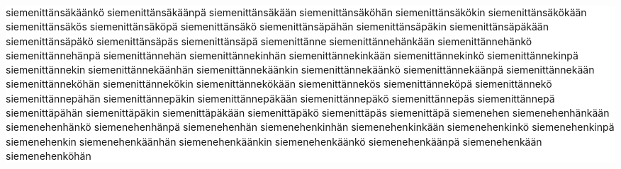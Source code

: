 siemenittänsäkäänkö
siemenittänsäkäänpä
siemenittänsäkään
siemenittänsäköhän
siemenittänsäkökin
siemenittänsäkökään
siemenittänsäkös
siemenittänsäköpä
siemenittänsäkö
siemenittänsäpähän
siemenittänsäpäkin
siemenittänsäpäkään
siemenittänsäpäkö
siemenittänsäpäs
siemenittänsäpä
siemenittänne
siemenittännehänkään
siemenittännehänkö
siemenittännehänpä
siemenittännehän
siemenittännekinhän
siemenittännekinkään
siemenittännekinkö
siemenittännekinpä
siemenittännekin
siemenittännekäänhän
siemenittännekäänkin
siemenittännekäänkö
siemenittännekäänpä
siemenittännekään
siemenittänneköhän
siemenittännekökin
siemenittännekökään
siemenittännekös
siemenittänneköpä
siemenittännekö
siemenittännepähän
siemenittännepäkin
siemenittännepäkään
siemenittännepäkö
siemenittännepäs
siemenittännepä
siemenittäpähän
siemenittäpäkin
siemenittäpäkään
siemenittäpäkö
siemenittäpäs
siemenittäpä
siemenehen
siemenehenhänkään
siemenehenhänkö
siemenehenhänpä
siemenehenhän
siemenehenkinhän
siemenehenkinkään
siemenehenkinkö
siemenehenkinpä
siemenehenkin
siemenehenkäänhän
siemenehenkäänkin
siemenehenkäänkö
siemenehenkäänpä
siemenehenkään
siemenehenköhän